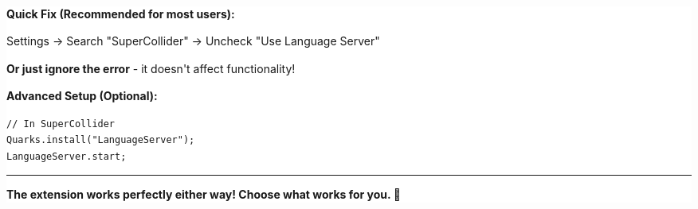 **Quick Fix (Recommended for most users):**

Settings → Search "SuperCollider" → Uncheck "Use Language Server"

**Or just ignore the error** - it doesn't affect functionality!

**Advanced Setup (Optional):**

```supercollider
// In SuperCollider
Quarks.install("LanguageServer");
LanguageServer.start;
```

---

**The extension works perfectly either way! Choose what works for you. 🎵**

